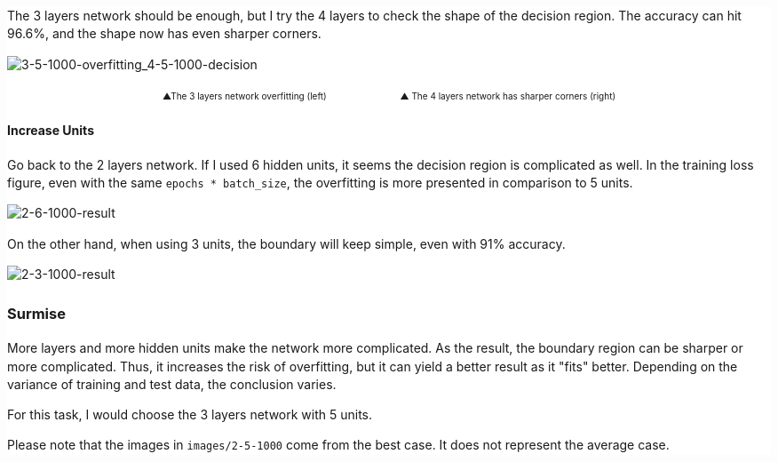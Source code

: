 The 3 layers network should be enough, but I try the 4 layers to check the shape of the decision region. The accuracy can hit 96.6%, and the shape now has even sharper corners.

![3-5-1000-overfitting_4-5-1000-decision](images/3-5-1000/overfitting_with_4-5-1000-decision_boundary.png)

<div style="text-align: center"><p><font size=1>▲The 3 layers network overfitting (left) &emsp;&emsp;&emsp;&emsp;&emsp;&emsp;&emsp;&emsp;▲ The 4 layers network has sharper corners (right)</font></p></div>

#### Increase Units

Go back to the 2 layers network. If I used 6 hidden units, it seems the decision region is complicated as well. In the training loss figure, even with the same `epochs * batch_size`, the overfitting is more presented in comparison to 5 units.

![2-6-1000-result](images/2-6-1000/result.png)

On the other hand, when using 3 units, the boundary will keep simple, even with 91% accuracy.

![2-3-1000-result](images/2-3-1000/result.png)


### Surmise

More layers and more hidden units make the network more complicated. As the result, the boundary region can be sharper or more complicated. Thus, it increases the risk of overfitting, but it can yield a better result as it "fits" better. Depending on the variance of training and test data, the conclusion varies.

For this task, I would choose the 3 layers network with 5 units.

Please note that the images in `images/2-5-1000` come from the best case. It does not represent the average case.

[^1]: https://cs231n.github.io/linear-classify/#softmax
[^2]: https://github.com/lionelmessi6410/Neural-Networks-from-Scratch